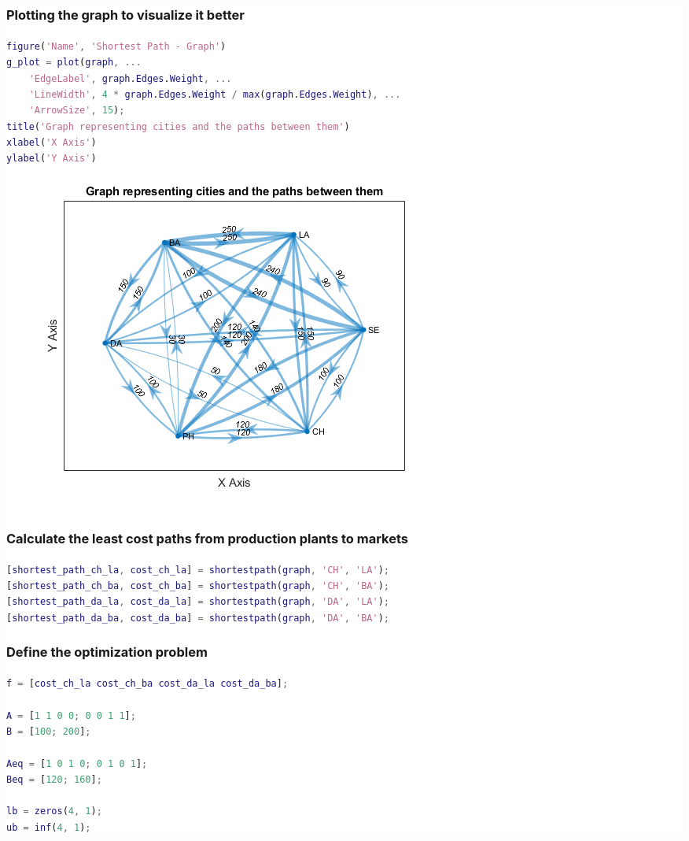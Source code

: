 ### Plotting the graph to visualize it better

```matlab
figure('Name', 'Shortest Path - Graph')
g_plot = plot(graph, ...
    'EdgeLabel', graph.Edges.Weight, ...
    'LineWidth', 4 * graph.Edges.Weight / max(graph.Edges.Weight), ...
    'ArrowSize', 15);
title('Graph representing cities and the paths between them')
xlabel('X Axis')
ylabel('Y Axis')
```

<div><span class="image fit"><img src="./images/problem_2.png" alt=""></span></div>

### Calculate the least cost paths from production plants to markets

```matlab
[shortest_path_ch_la, cost_ch_la] = shortestpath(graph, 'CH', 'LA');
[shortest_path_ch_ba, cost_ch_ba] = shortestpath(graph, 'CH', 'BA');
[shortest_path_da_la, cost_da_la] = shortestpath(graph, 'DA', 'LA');
[shortest_path_da_ba, cost_da_ba] = shortestpath(graph, 'DA', 'BA');
```

### Define the optimization problem

```matlab
f = [cost_ch_la cost_ch_ba cost_da_la cost_da_ba];

A = [1 1 0 0; 0 0 1 1];
B = [100; 200];

Aeq = [1 0 1 0; 0 1 0 1];
Beq = [120; 160];

lb = zeros(4, 1);
ub = inf(4, 1);
```
